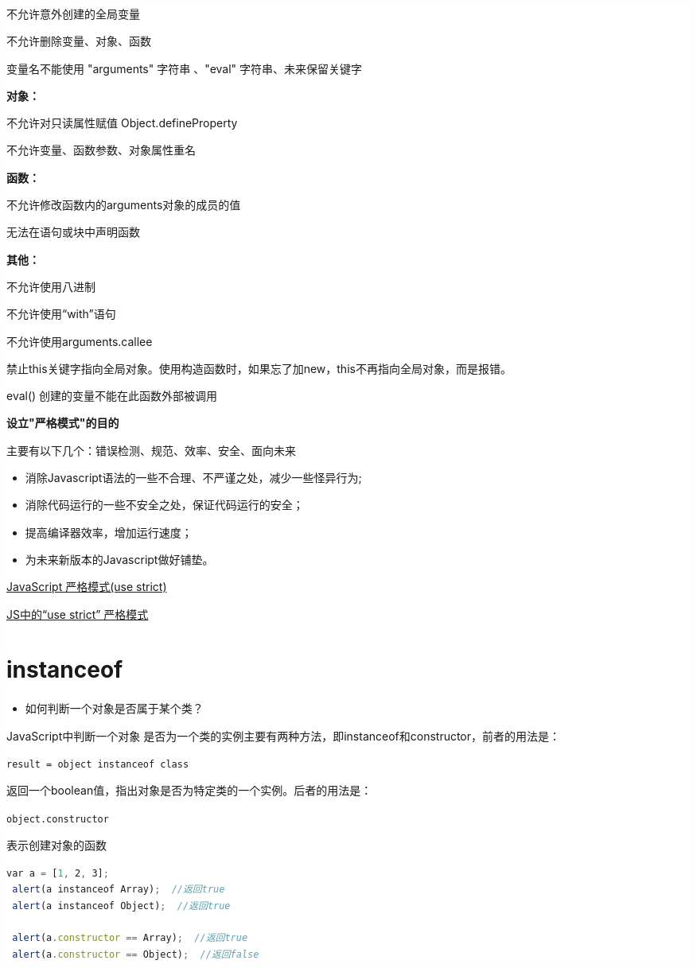 不允许意外创建的全局变量

不允许删除变量、对象、函数

变量名不能使用 "arguments" 字符串 、"eval" 字符串、未来保留关键字

**对象：**

不允许对只读属性赋值 Object.defineProperty

不允许变量、函数参数、对象属性重名

**函数：**

不允许修改函数内的arguments对象的成员的值

无法在语句或块中声明函数

**其他：**

不允许使用八进制

不允许使用“with”语句

不允许使用arguments.callee

禁止this关键字指向全局对象。使用构造函数时，如果忘了加new，this不再指向全局对象，而是报错。

eval() 创建的变量不能在此函数外部被调用


**设立"严格模式"的目的**

主要有以下几个：错误检测、规范、效率、安全、面向未来

- 消除Javascript语法的一些不合理、不严谨之处，减少一些怪异行为;

- 消除代码运行的一些不安全之处，保证代码运行的安全；

- 提高编译器效率，增加运行速度；

- 为未来新版本的Javascript做好铺垫。

[](https://msdn.microsoft.com/zh-cn/library/br230269(v=vs.94).aspx)

[JavaScript 严格模式(use strict)](http://www.runoob.com/js/js-strict.html)

[JS中的“use strict” 严格模式](https://www.cnblogs.com/liaojie970/p/7154144.html)

# instanceof

- 如何判断一个对象是否属于某个类？

JavaScript中判断一个对象 是否为一个类的实例主要有两种方法，即instanceof和constructor，前者的用法是：

`result = object instanceof class`

返回一个boolean值，指出对象是否为特定类的一个实例。后者的用法是：

`object.constructor`

表示创建对象的函数

```js
var a = [1, 2, 3];
￼alert(a instanceof Array);  //返回true
￼alert(a instanceof Object);  //返回true
￼
￼alert(a.constructor == Array);  //返回true
￼alert(a.constructor == Object);  //返回false
```
